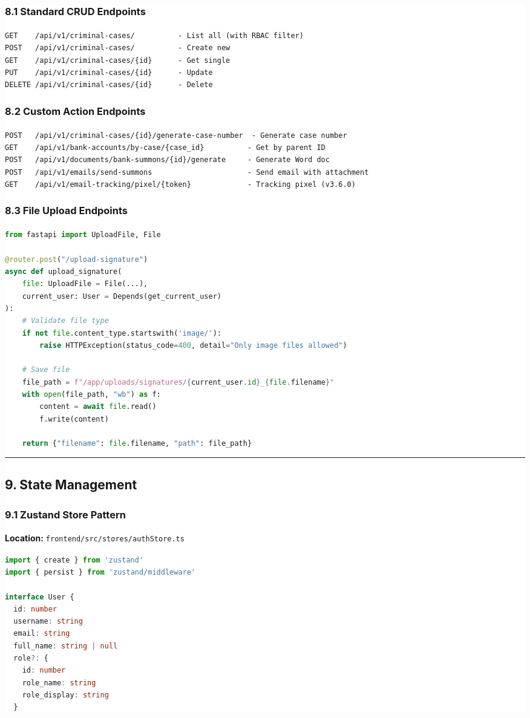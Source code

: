 ### 8.1 Standard CRUD Endpoints

```
GET    /api/v1/criminal-cases/          - List all (with RBAC filter)
POST   /api/v1/criminal-cases/          - Create new
GET    /api/v1/criminal-cases/{id}      - Get single
PUT    /api/v1/criminal-cases/{id}      - Update
DELETE /api/v1/criminal-cases/{id}      - Delete
```

### 8.2 Custom Action Endpoints

```
POST   /api/v1/criminal-cases/{id}/generate-case-number  - Generate case number
GET    /api/v1/bank-accounts/by-case/{case_id}          - Get by parent ID
POST   /api/v1/documents/bank-summons/{id}/generate     - Generate Word doc
POST   /api/v1/emails/send-summons                      - Send email with attachment
GET    /api/v1/email-tracking/pixel/{token}             - Tracking pixel (v3.6.0)
```

### 8.3 File Upload Endpoints

```python
from fastapi import UploadFile, File

@router.post("/upload-signature")
async def upload_signature(
    file: UploadFile = File(...),
    current_user: User = Depends(get_current_user)
):
    # Validate file type
    if not file.content_type.startswith('image/'):
        raise HTTPException(status_code=400, detail="Only image files allowed")

    # Save file
    file_path = f"/app/uploads/signatures/{current_user.id}_{file.filename}"
    with open(file_path, "wb") as f:
        content = await file.read()
        f.write(content)

    return {"filename": file.filename, "path": file_path}
```

---

## 9. State Management

### 9.1 Zustand Store Pattern

**Location:** `frontend/src/stores/authStore.ts`

```typescript
import { create } from 'zustand'
import { persist } from 'zustand/middleware'

interface User {
  id: number
  username: string
  email: string
  full_name: string | null
  role?: {
    id: number
    role_name: string
    role_display: string
  }
```